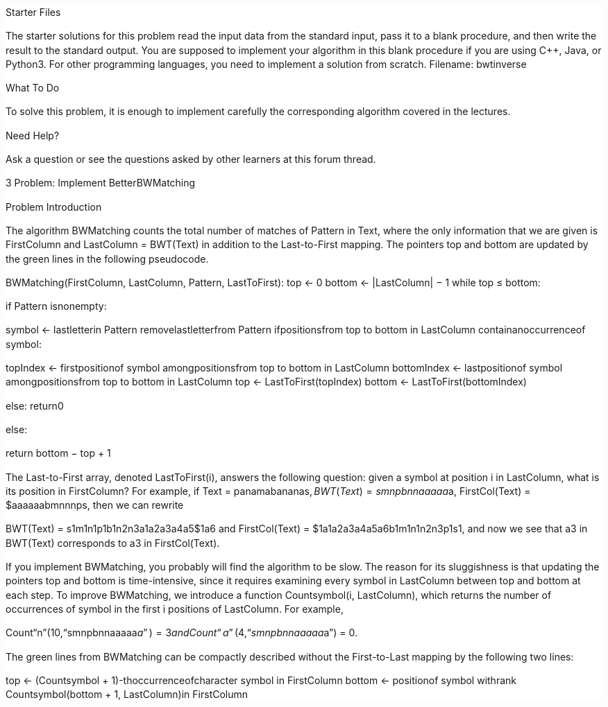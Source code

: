 Starter Files

The starter solutions for this problem read the input data from the standard input, pass it to a blank procedure, and then write the result to the standard output. You are supposed to implement your algorithm in this blank procedure if you are using C++, Java, or Python3. For other programming languages, you need to implement a solution from scratch. Filename: bwtinverse

What To Do

To solve this problem, it is enough to implement carefully the corresponding algorithm covered in the lectures.

Need Help?

Ask a question or see the questions asked by other learners at this forum thread.

3 Problem: Implement BetterBWMatching

Problem Introduction

The algorithm BWMatching counts the total number of matches of Pattern in Text, where the only information that we are given is FirstColumn and LastColumn = BWT(Text) in addition to the Last-to-First mapping. The pointers top and bottom are updated by the green lines in the following pseudocode.

BWMatching(FirstColumn, LastColumn, Pattern, LastToFirst): top ← 0 bottom ← |LastColumn| − 1 while top ≤ bottom:

if Pattern isnonempty:

symbol ← lastletterin Pattern removelastletterfrom Pattern ifpositionsfrom top to bottom in LastColumn containanoccurrenceof symbol:

topIndex ← firstpositionof symbol amongpositionsfrom top to bottom in LastColumn bottomIndex ← lastpositionof symbol amongpositionsfrom top to bottom in LastColumn top ← LastToFirst(topIndex) bottom ← LastToFirst(bottomIndex)

else: return0

else:

return bottom − top + 1

The Last-to-First array, denoted LastToFirst(i), answers the following question: given a symbol at position i in LastColumn, what is its position in FirstColumn? For example, if Text = panamabananas$, BWT(Text) = smnpbnnaaaaa$a, FirstCol(Text) = $aaaaaabmnnnps, then we can rewrite

BWT(Text) = s1m1n1p1b1n2n3a1a2a3a4a5$1a6 and FirstCol(Text) = $1a1a2a3a4a5a6b1m1n1n2n3p1s1, and now we see that a3 in BWT(Text) corresponds to a3 in FirstCol(Text).

If you implement BWMatching, you probably will find the algorithm to be slow. The reason for its sluggishness is that updating the pointers top and bottom is time-intensive, since it requires examining every symbol in LastColumn between top and bottom at each step. To improve BWMatching, we introduce a function Countsymbol(i, LastColumn), which returns the number of occurrences of symbol in the first i positions of LastColumn. For example,

Count“n”(10,“smnpbnnaaaaa$a”) = 3 and Count“a”(4,“smnpbnnaaaaa$a”) = 0.

The green lines from BWMatching can be compactly described without the First-to-Last mapping by the following two lines:

top ← (Countsymbol + 1)-thoccurrenceofcharacter symbol in FirstColumn bottom ← positionof symbol withrank Countsymbol(bottom + 1, LastColumn)in FirstColumn
